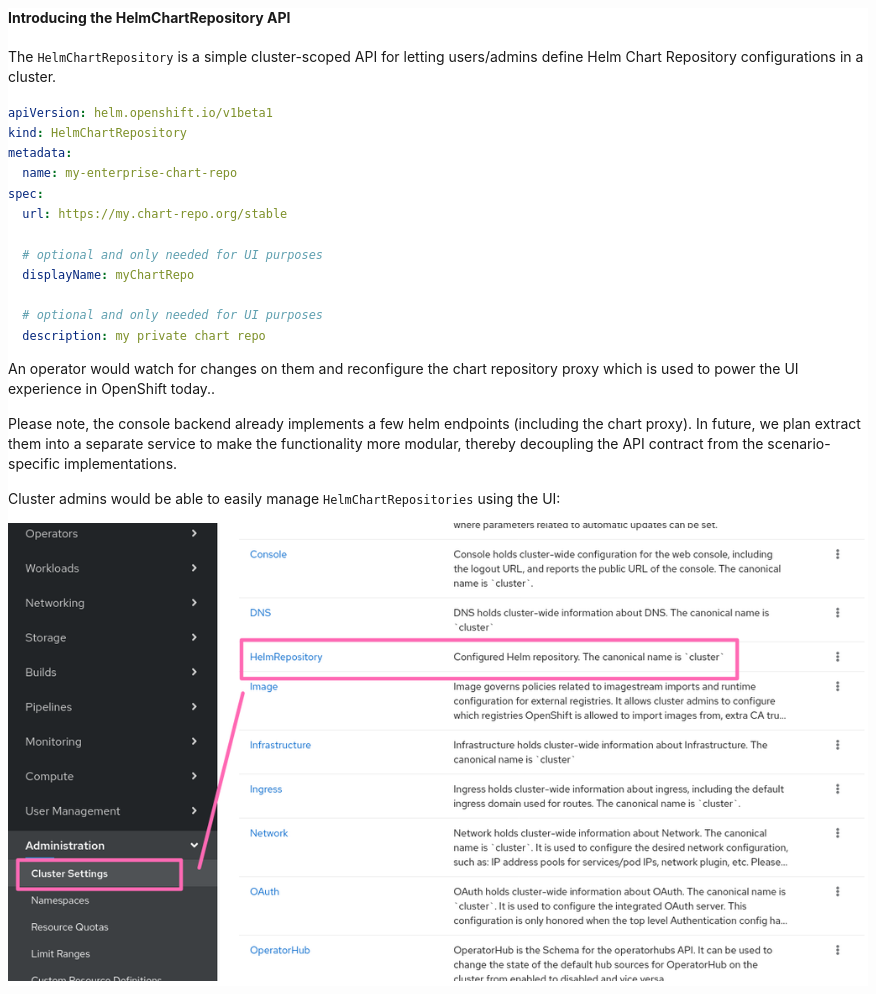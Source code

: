 #### Introducing the HelmChartRepository API

The `HelmChartRepository` is a simple cluster-scoped API for letting users/admins define Helm Chart Repository configurations in a cluster. 

```yaml
apiVersion: helm.openshift.io/v1beta1
kind: HelmChartRepository
metadata:
  name: my-enterprise-chart-repo
spec:
  url: https://my.chart-repo.org/stable

  # optional and only needed for UI purposes
  displayName: myChartRepo

  # optional and only needed for UI purposes
  description: my private chart repo
```

An operator would watch for changes on them and reconfigure the chart repository proxy which is used to power the UI experience in OpenShift today.. 

Please note, the console backend already implements a few helm endpoints (including the chart proxy). In future, we plan  extract them into a separate service to make the functionality more modular, thereby decoupling the API contract from the scenario-specific implementations. 

Cluster admins would be able to easily manage `HelmChartRepositories` using the UI:

![Helm Cluster Configuration](assets/openshift-administration-cluster-settings.png)
